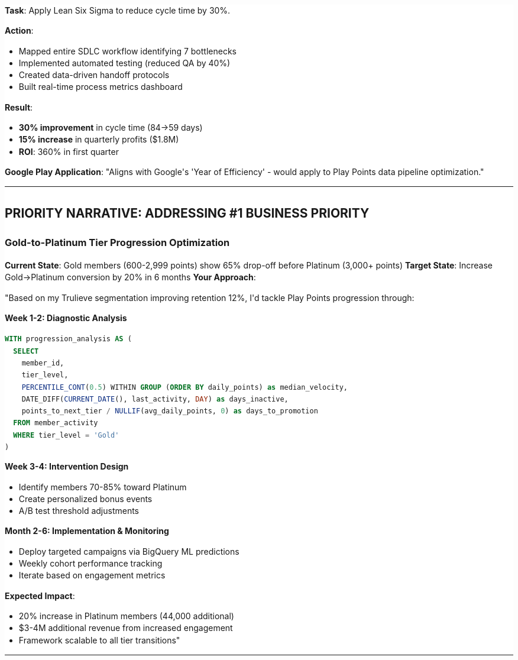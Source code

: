 **Task**: Apply Lean Six Sigma to reduce cycle time by 30%.

**Action**:
- Mapped entire SDLC workflow identifying 7 bottlenecks
- Implemented automated testing (reduced QA by 40%)
- Created data-driven handoff protocols
- Built real-time process metrics dashboard

**Result**:
- **30% improvement** in cycle time (84→59 days)
- **15% increase** in quarterly profits ($1.8M)
- **ROI**: 360% in first quarter

**Google Play Application**: "Aligns with Google's 'Year of Efficiency' - would apply to Play Points data pipeline optimization."

---

## PRIORITY NARRATIVE: ADDRESSING #1 BUSINESS PRIORITY

### Gold-to-Platinum Tier Progression Optimization

**Current State**: Gold members (600-2,999 points) show 65% drop-off before Platinum (3,000+ points)
**Target State**: Increase Gold→Platinum conversion by 20% in 6 months
**Your Approach**:

"Based on my Trulieve segmentation improving retention 12%, I'd tackle Play Points progression through:

**Week 1-2: Diagnostic Analysis**
```sql
WITH progression_analysis AS (
  SELECT 
    member_id,
    tier_level,
    PERCENTILE_CONT(0.5) WITHIN GROUP (ORDER BY daily_points) as median_velocity,
    DATE_DIFF(CURRENT_DATE(), last_activity, DAY) as days_inactive,
    points_to_next_tier / NULLIF(avg_daily_points, 0) as days_to_promotion
  FROM member_activity
  WHERE tier_level = 'Gold'
)
```

**Week 3-4: Intervention Design**
- Identify members 70-85% toward Platinum
- Create personalized bonus events
- A/B test threshold adjustments

**Month 2-6: Implementation & Monitoring**
- Deploy targeted campaigns via BigQuery ML predictions
- Weekly cohort performance tracking
- Iterate based on engagement metrics

**Expected Impact**: 
- 20% increase in Platinum members (44,000 additional)
- $3-4M additional revenue from increased engagement
- Framework scalable to all tier transitions"

---